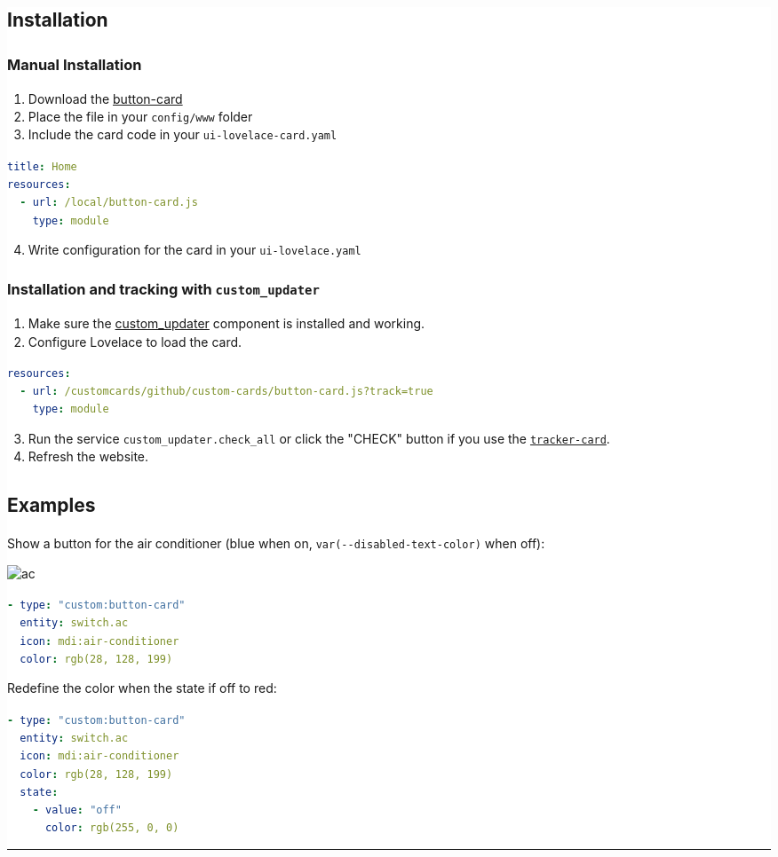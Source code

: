 ## Installation

### Manual Installation

1. Download the [button-card](https://raw.githubusercontent.com/custom-cards/button-card/master/button-card.js)
2. Place the file in your `config/www` folder
3. Include the card code in your `ui-lovelace-card.yaml`

```yaml
title: Home
resources:
  - url: /local/button-card.js
    type: module
```

4. Write configuration for the card in your `ui-lovelace.yaml`

### Installation and tracking with `custom_updater`

1. Make sure the [custom_updater](https://github.com/custom-components/custom_updater) component is installed and working.
2. Configure Lovelace to load the card.

```yaml
resources:
  - url: /customcards/github/custom-cards/button-card.js?track=true
    type: module
```

3. Run the service `custom_updater.check_all` or click the "CHECK" button if you use the [`tracker-card`](https://github.com/custom-cards/tracker-card).
4. Refresh the website.

## Examples

Show a button for the air conditioner (blue when on, `var(--disabled-text-color)` when off):

![ac](examples/ac.png)

```yaml
- type: "custom:button-card"
  entity: switch.ac
  icon: mdi:air-conditioner
  color: rgb(28, 128, 199)
```

Redefine the color when the state if off to red:

```yaml
- type: "custom:button-card"
  entity: switch.ac
  icon: mdi:air-conditioner
  color: rgb(28, 128, 199)
  state:
    - value: "off"
      color: rgb(255, 0, 0)
```

---